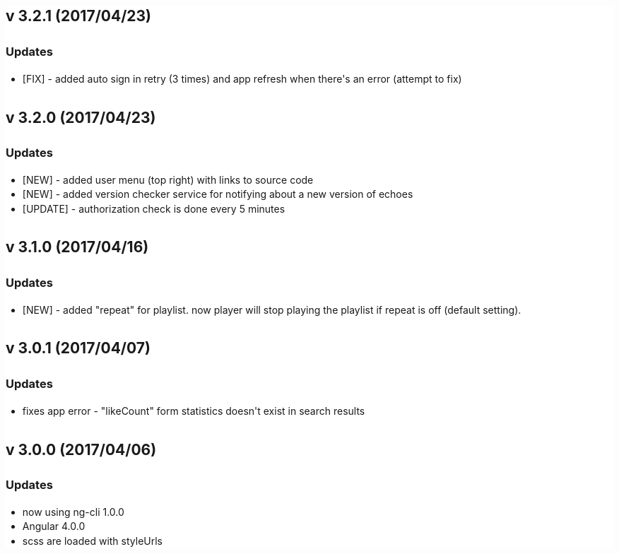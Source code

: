## v 3.2.1 (2017/04/23)

### Updates

* [FIX] - added auto sign in retry (3 times) and app refresh when there's an error (attempt to fix)

## v 3.2.0 (2017/04/23)

### Updates

* [NEW] - added user menu (top right) with links to source code
* [NEW] - added version checker service for notifying about a new version of echoes
* [UPDATE] - authorization check is done every 5 minutes

## v 3.1.0 (2017/04/16)

### Updates

* [NEW] - added "repeat" for playlist. now player will stop playing the playlist if repeat is off (default setting).

## v 3.0.1 (2017/04/07)

### Updates

* fixes app error - "likeCount" form statistics doesn't exist in search results

## v 3.0.0 (2017/04/06)

### Updates

* now using ng-cli 1.0.0
* Angular 4.0.0
* scss are loaded with styleUrls
